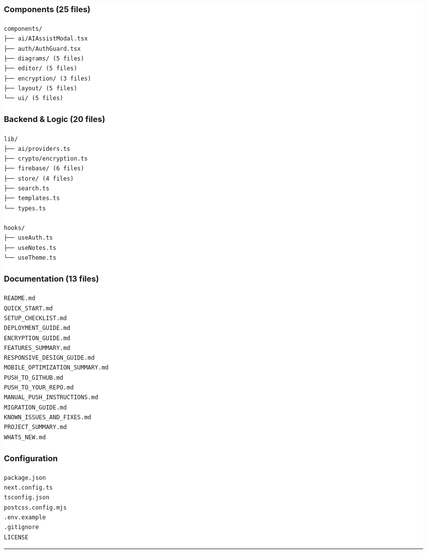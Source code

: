 ### Components (25 files)
```
components/
├── ai/AIAssistModal.tsx
├── auth/AuthGuard.tsx
├── diagrams/ (5 files)
├── editor/ (5 files)
├── encryption/ (3 files)
├── layout/ (5 files)
└── ui/ (5 files)
```

### Backend & Logic (20 files)
```
lib/
├── ai/providers.ts
├── crypto/encryption.ts
├── firebase/ (6 files)
├── store/ (4 files)
├── search.ts
├── templates.ts
└── types.ts

hooks/
├── useAuth.ts
├── useNotes.ts
└── useTheme.ts
```

### Documentation (13 files)
```
README.md
QUICK_START.md
SETUP_CHECKLIST.md
DEPLOYMENT_GUIDE.md
ENCRYPTION_GUIDE.md
FEATURES_SUMMARY.md
RESPONSIVE_DESIGN_GUIDE.md
MOBILE_OPTIMIZATION_SUMMARY.md
PUSH_TO_GITHUB.md
PUSH_TO_YOUR_REPO.md
MANUAL_PUSH_INSTRUCTIONS.md
MIGRATION_GUIDE.md
KNOWN_ISSUES_AND_FIXES.md
PROJECT_SUMMARY.md
WHATS_NEW.md
```

### Configuration
```
package.json
next.config.ts
tsconfig.json
postcss.config.mjs
.env.example
.gitignore
LICENSE
```

---